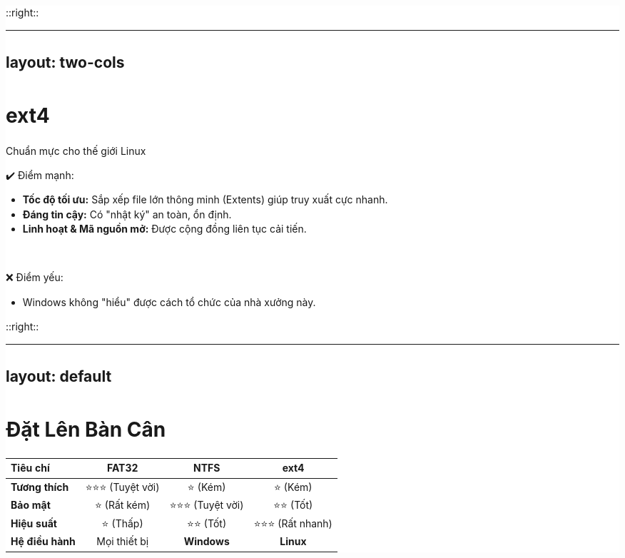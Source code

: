 </div>


::right::

<div class="flex flex-col items-center justify-center h-full">
  <div class="i-carbon-security text-9xl text-green-500"></div>
</div>


---
layout: two-cols
---

# ext4
<p class="opacity-70">Chuẩn mực cho thế giới Linux</p>

<div class="mt-8">
  <p class="font-bold text-green-500">✔️ Điểm mạnh:</p>
  <ul>
    <li><strong>Tốc độ tối ưu:</strong> Sắp xếp file lớn thông minh (Extents) giúp truy xuất cực nhanh.</li>
    <li><strong>Đáng tin cậy:</strong> Có "nhật ký" an toàn, ổn định.</li>
    <li><strong>Linh hoạt & Mã nguồn mở:</strong> Được cộng đồng liên tục cải tiến.</li>
  </ul>
  
  <br>

  <p class="font-bold text-red-500">❌ Điểm yếu:</p>
  <ul>
    <li>Windows không "hiểu" được cách tổ chức của nhà xưởng này.</li>
  </ul>

</div>

::right::

<div class="flex flex-col items-center justify-center h-full">
  <div class="i-carbon-catalog text-9xl text-orange-500"></div>
</div>

---
layout: default
---

# Đặt Lên Bàn Cân

| Tiêu chí | **FAT32**| **NTFS**| **ext4**|
| :--- | :---: | :---: | :---: |
| **Tương thích** | ⭐⭐⭐ (Tuyệt vời) | ⭐ (Kém) | ⭐ (Kém) |
| **Bảo mật** | ⭐ (Rất kém) | ⭐⭐⭐ (Tuyệt vời) | ⭐⭐ (Tốt) |
| **Hiệu suất** | ⭐ (Thấp) | ⭐⭐ (Tốt) | ⭐⭐⭐ (Rất nhanh) |
| **Hệ điều hành** | Mọi thiết bị | **Windows** | **Linux** |
